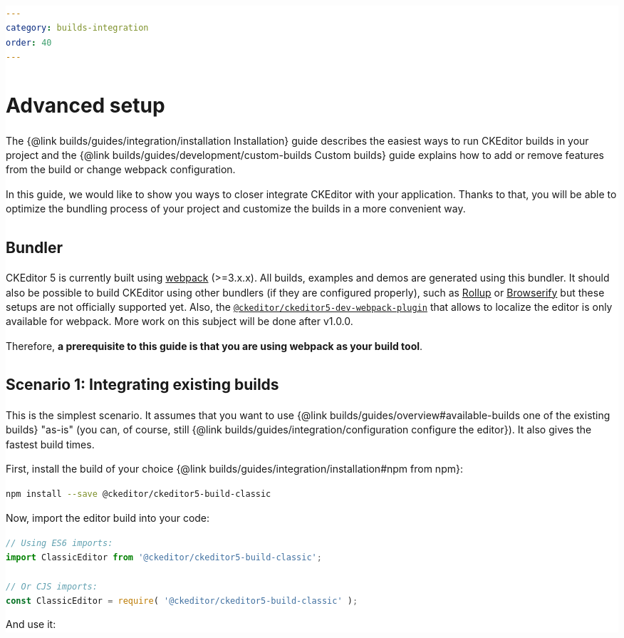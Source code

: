 ```yaml
---
category: builds-integration
order: 40
---
```


# Advanced setup

The {@link builds/guides/integration/installation Installation} guide describes the easiest ways to run CKEditor builds in your project and the {@link builds/guides/development/custom-builds Custom builds} guide explains how to add or remove features from the build or change webpack configuration.

In this guide, we would like to show you ways to closer integrate CKEditor with your application. Thanks to that, you will be able to optimize the bundling process of your project and customize the builds in a more convenient way.

## Bundler

CKEditor 5 is currently built using [webpack](https://webpack.js.org) (>=3.x.x). All builds, examples and demos are generated using this bundler. It should also be possible to build CKEditor using other bundlers (if they are configured properly), such as [Rollup](https://github.com/rollup/rollup) or [Browserify](http://browserify.org/) but these setups are not officially supported yet. Also, the [`@ckeditor/ckeditor5-dev-webpack-plugin`](https://www.npmjs.com/package/@ckeditor/ckeditor5-dev-webpack-plugin) that allows to localize the editor is only available for webpack. More work on this subject will be done after v1.0.0.

Therefore, **a prerequisite to this guide is that you are using webpack as your build tool**.

## Scenario 1: Integrating existing builds

This is the simplest scenario. It assumes that you want to use {@link builds/guides/overview#available-builds one of the existing builds} "as-is" (you can, of course, still {@link builds/guides/integration/configuration configure the editor}). It also gives the fastest build times.

First, install the build of your choice {@link builds/guides/integration/installation#npm from npm}:

```bash
npm install --save @ckeditor/ckeditor5-build-classic
```

Now, import the editor build into your code:

```js
// Using ES6 imports:
import ClassicEditor from '@ckeditor/ckeditor5-build-classic';

// Or CJS imports:
const ClassicEditor = require( '@ckeditor/ckeditor5-build-classic' );
```

And use it:

